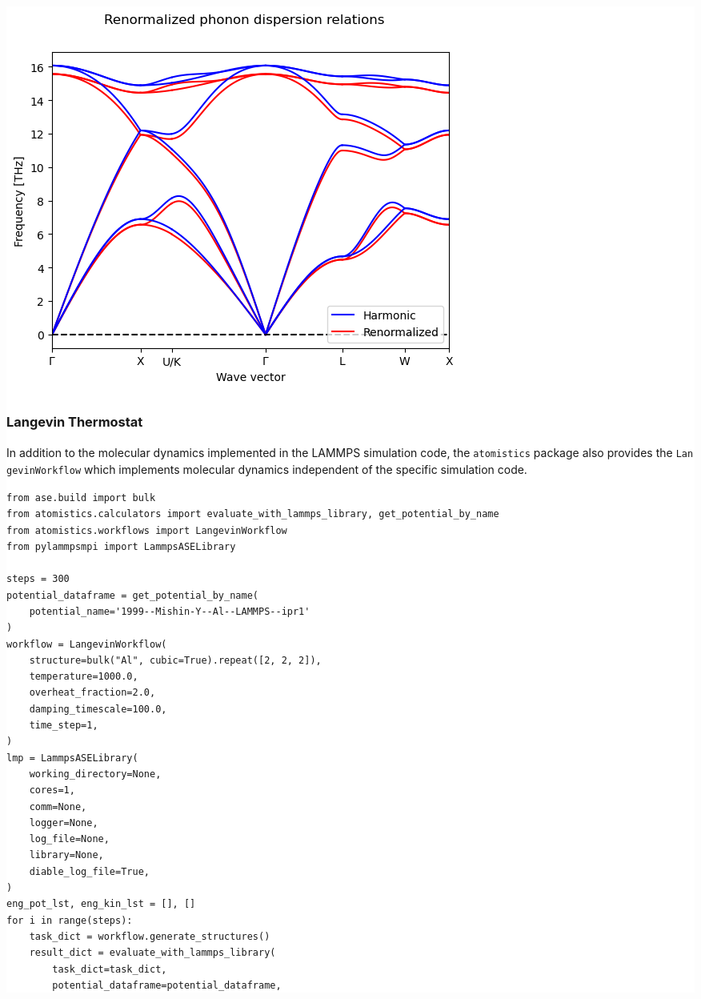 ![finite temperature band_structure](pictures/lammps_md_phonons.png)

### Langevin Thermostat 
In addition to the molecular dynamics implemented in the LAMMPS simulation code, the `atomistics` package also provides
the `LangevinWorkflow` which implements molecular dynamics independent of the specific simulation code. 
```
from ase.build import bulk
from atomistics.calculators import evaluate_with_lammps_library, get_potential_by_name
from atomistics.workflows import LangevinWorkflow
from pylammpsmpi import LammpsASELibrary

steps = 300
potential_dataframe = get_potential_by_name(
    potential_name='1999--Mishin-Y--Al--LAMMPS--ipr1'
)
workflow = LangevinWorkflow(
    structure=bulk("Al", cubic=True).repeat([2, 2, 2]), 
    temperature=1000.0,
    overheat_fraction=2.0,
    damping_timescale=100.0,
    time_step=1,
)
lmp = LammpsASELibrary(
    working_directory=None,
    cores=1,
    comm=None,
    logger=None,
    log_file=None,
    library=None,
    diable_log_file=True,
)
eng_pot_lst, eng_kin_lst = [], []
for i in range(steps):
    task_dict = workflow.generate_structures()
    result_dict = evaluate_with_lammps_library(
        task_dict=task_dict,
        potential_dataframe=potential_dataframe,
```